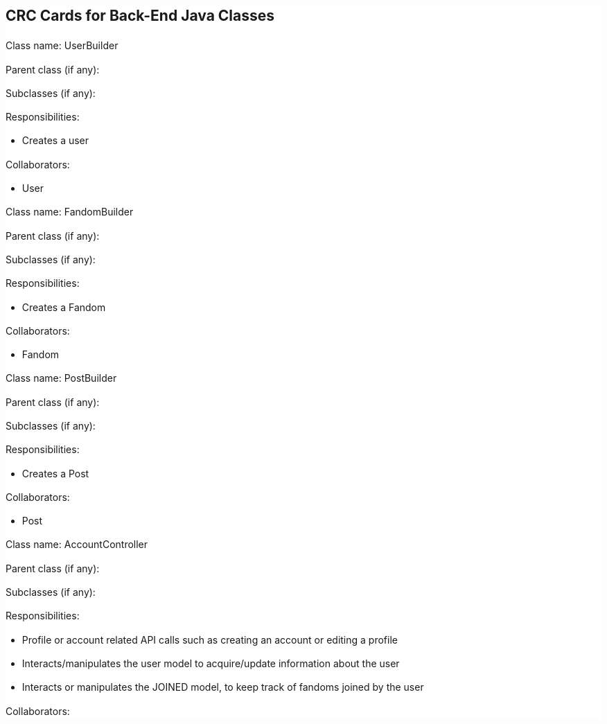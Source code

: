 CRC Cards for Back-End Java Classes
-----------------------------------

Class name: UserBuilder

Parent class (if any):

Subclasses (if any):

Responsibilities:

-   Creates a user

Collaborators:

-   User

Class name: FandomBuilder

Parent class (if any):

Subclasses (if any):

Responsibilities:

-   Creates a Fandom

Collaborators:

-   Fandom

Class name: PostBuilder

Parent class (if any):

Subclasses (if any):

Responsibilities:

-   Creates a Post

Collaborators:

-   Post

Class name: AccountController

Parent class (if any):

Subclasses (if any):

Responsibilities:

-   Profile or account related API calls such as creating an account or
    editing a profile

-   Interacts/manipulates the user model to acquire/update information
    about the user

-   Interacts or manipulates the JOINED model, to keep track of fandoms
    joined by the user

Collaborators:

